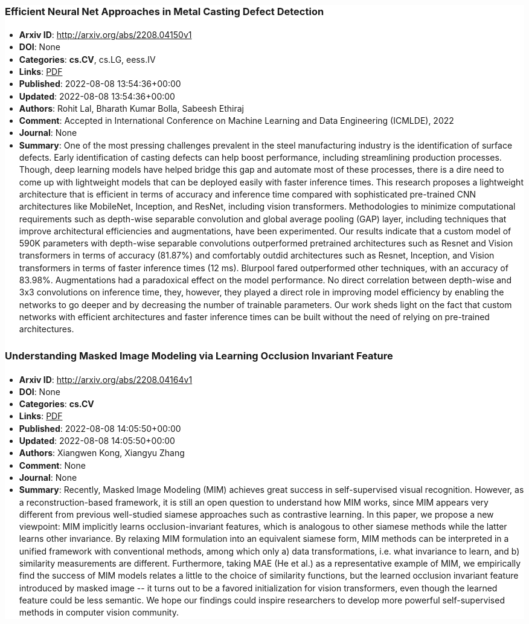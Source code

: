 

### Efficient Neural Net Approaches in Metal Casting Defect Detection
- **Arxiv ID**: http://arxiv.org/abs/2208.04150v1
- **DOI**: None
- **Categories**: **cs.CV**, cs.LG, eess.IV
- **Links**: [PDF](http://arxiv.org/pdf/2208.04150v1)
- **Published**: 2022-08-08 13:54:36+00:00
- **Updated**: 2022-08-08 13:54:36+00:00
- **Authors**: Rohit Lal, Bharath Kumar Bolla, Sabeesh Ethiraj
- **Comment**: Accepted in International Conference on Machine Learning and Data
  Engineering (ICMLDE), 2022
- **Journal**: None
- **Summary**: One of the most pressing challenges prevalent in the steel manufacturing industry is the identification of surface defects. Early identification of casting defects can help boost performance, including streamlining production processes. Though, deep learning models have helped bridge this gap and automate most of these processes, there is a dire need to come up with lightweight models that can be deployed easily with faster inference times. This research proposes a lightweight architecture that is efficient in terms of accuracy and inference time compared with sophisticated pre-trained CNN architectures like MobileNet, Inception, and ResNet, including vision transformers. Methodologies to minimize computational requirements such as depth-wise separable convolution and global average pooling (GAP) layer, including techniques that improve architectural efficiencies and augmentations, have been experimented. Our results indicate that a custom model of 590K parameters with depth-wise separable convolutions outperformed pretrained architectures such as Resnet and Vision transformers in terms of accuracy (81.87%) and comfortably outdid architectures such as Resnet, Inception, and Vision transformers in terms of faster inference times (12 ms). Blurpool fared outperformed other techniques, with an accuracy of 83.98%. Augmentations had a paradoxical effect on the model performance. No direct correlation between depth-wise and 3x3 convolutions on inference time, they, however, they played a direct role in improving model efficiency by enabling the networks to go deeper and by decreasing the number of trainable parameters. Our work sheds light on the fact that custom networks with efficient architectures and faster inference times can be built without the need of relying on pre-trained architectures.



### Understanding Masked Image Modeling via Learning Occlusion Invariant Feature
- **Arxiv ID**: http://arxiv.org/abs/2208.04164v1
- **DOI**: None
- **Categories**: **cs.CV**
- **Links**: [PDF](http://arxiv.org/pdf/2208.04164v1)
- **Published**: 2022-08-08 14:05:50+00:00
- **Updated**: 2022-08-08 14:05:50+00:00
- **Authors**: Xiangwen Kong, Xiangyu Zhang
- **Comment**: None
- **Journal**: None
- **Summary**: Recently, Masked Image Modeling (MIM) achieves great success in self-supervised visual recognition. However, as a reconstruction-based framework, it is still an open question to understand how MIM works, since MIM appears very different from previous well-studied siamese approaches such as contrastive learning. In this paper, we propose a new viewpoint: MIM implicitly learns occlusion-invariant features, which is analogous to other siamese methods while the latter learns other invariance. By relaxing MIM formulation into an equivalent siamese form, MIM methods can be interpreted in a unified framework with conventional methods, among which only a) data transformations, i.e. what invariance to learn, and b) similarity measurements are different. Furthermore, taking MAE (He et al.) as a representative example of MIM, we empirically find the success of MIM models relates a little to the choice of similarity functions, but the learned occlusion invariant feature introduced by masked image -- it turns out to be a favored initialization for vision transformers, even though the learned feature could be less semantic. We hope our findings could inspire researchers to develop more powerful self-supervised methods in computer vision community.
